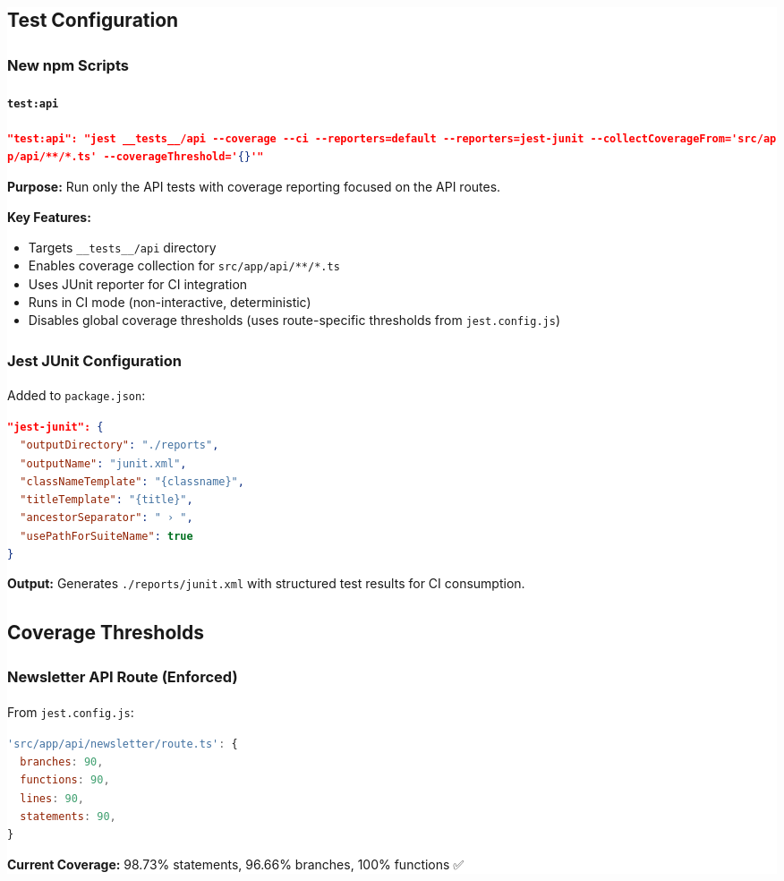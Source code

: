 ## Test Configuration

### New npm Scripts

#### `test:api`

```json
"test:api": "jest __tests__/api --coverage --ci --reporters=default --reporters=jest-junit --collectCoverageFrom='src/app/api/**/*.ts' --coverageThreshold='{}'"
```

**Purpose:** Run only the API tests with coverage reporting focused on the API routes.

**Key Features:**
- Targets `__tests__/api` directory
- Enables coverage collection for `src/app/api/**/*.ts`
- Uses JUnit reporter for CI integration
- Runs in CI mode (non-interactive, deterministic)
- Disables global coverage thresholds (uses route-specific thresholds from `jest.config.js`)

### Jest JUnit Configuration

Added to `package.json`:

```json
"jest-junit": {
  "outputDirectory": "./reports",
  "outputName": "junit.xml",
  "classNameTemplate": "{classname}",
  "titleTemplate": "{title}",
  "ancestorSeparator": " › ",
  "usePathForSuiteName": true
}
```

**Output:** Generates `./reports/junit.xml` with structured test results for CI consumption.

## Coverage Thresholds

### Newsletter API Route (Enforced)

From `jest.config.js`:

```javascript
'src/app/api/newsletter/route.ts': {
  branches: 90,
  functions: 90,
  lines: 90,
  statements: 90,
}
```

**Current Coverage:** 98.73% statements, 96.66% branches, 100% functions ✅
